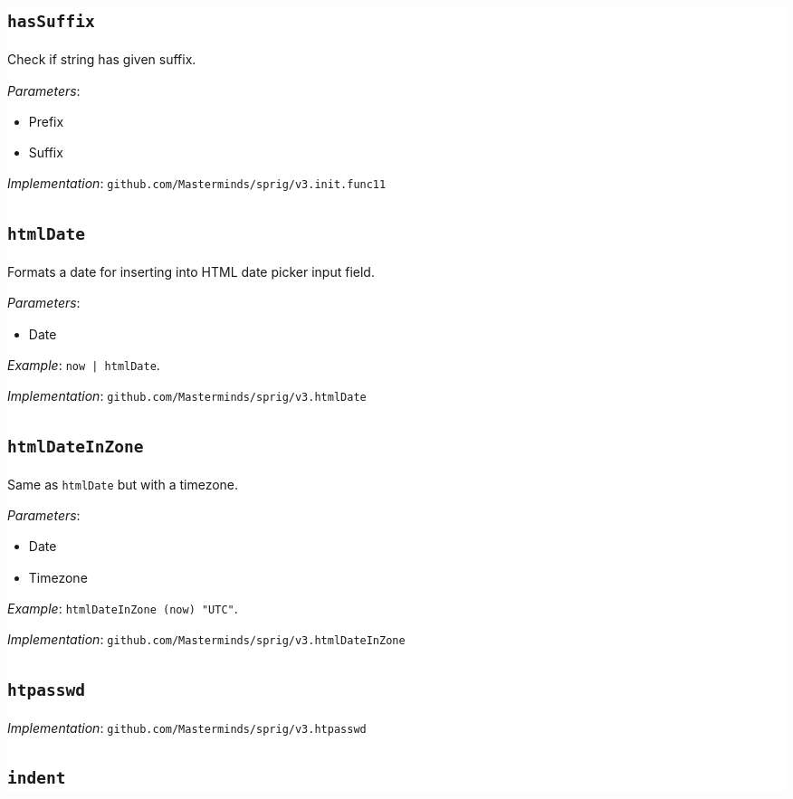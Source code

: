 ##  `hasSuffix`
Check if string has given suffix.


_Parameters_:

- Prefix

- Suffix






_Implementation_: `github.com/Masterminds/sprig/v3.init.func11`

##  `htmlDate`
Formats a date for inserting into HTML date picker input field.


_Parameters_:

- Date




_Example_: `now | htmlDate`.



_Implementation_: `github.com/Masterminds/sprig/v3.htmlDate`

##  `htmlDateInZone`
Same as `htmlDate` but with a timezone.


_Parameters_:

- Date

- Timezone




_Example_: `htmlDateInZone (now) "UTC"`.



_Implementation_: `github.com/Masterminds/sprig/v3.htmlDateInZone`

##  `htpasswd`







_Implementation_: `github.com/Masterminds/sprig/v3.htpasswd`

##  `indent`
